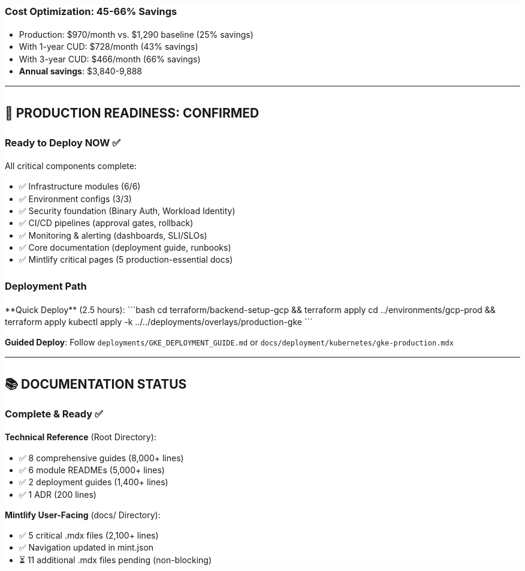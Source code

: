 ### **Cost Optimization: 45-66% Savings**
- Production: $970/month vs. $1,290 baseline (25% savings)
- With 1-year CUD: $728/month (43% savings)
- With 3-year CUD: $466/month (66% savings)
- **Annual savings**: $3,840-9,888

---

## 🚀 **PRODUCTION READINESS: CONFIRMED**

### **Ready to Deploy NOW** ✅

All critical components complete:
- ✅ Infrastructure modules (6/6)
- ✅ Environment configs (3/3)
- ✅ Security foundation (Binary Auth, Workload Identity)
- ✅ CI/CD pipelines (approval gates, rollback)
- ✅ Monitoring & alerting (dashboards, SLI/SLOs)
- ✅ Core documentation (deployment guide, runbooks)
- ✅ Mintlify critical pages (5 production-essential docs)

### **Deployment Path**

<Note>
**Quick Deploy** (2.5 hours):
```bash
cd terraform/backend-setup-gcp && terraform apply
cd ../environments/gcp-prod && terraform apply
kubectl apply -k ../../deployments/overlays/production-gke
```

**Guided Deploy**: Follow `deployments/GKE_DEPLOYMENT_GUIDE.md` or `docs/deployment/kubernetes/gke-production.mdx`
</Note>

---

## 📚 **DOCUMENTATION STATUS**

### **Complete & Ready** ✅

**Technical Reference** (Root Directory):
- ✅ 8 comprehensive guides (8,000+ lines)
- ✅ 6 module READMEs (5,000+ lines)
- ✅ 2 deployment guides (1,400+ lines)
- ✅ 1 ADR (200 lines)

**Mintlify User-Facing** (docs/ Directory):
- ✅ 5 critical .mdx files (2,100+ lines)
- ✅ Navigation updated in mint.json
- ⏳ 11 additional .mdx files pending (non-blocking)
